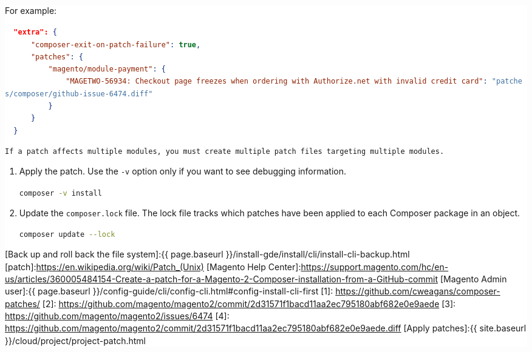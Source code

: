    For example:

   ```json
     "extra": {
         "composer-exit-on-patch-failure": true,
         "patches": {
             "magento/module-payment": {
                 "MAGETWO-56934: Checkout page freezes when ordering with Authorize.net with invalid credit card": "patches/composer/github-issue-6474.diff"
             }
         }
     }
   ```

    If a patch affects multiple modules, you must create multiple patch files targeting multiple modules.

1. Apply the patch. Use the `-v` option only if you want to see debugging information.

   ```bash
   composer -v install
   ```

1. Update the `composer.lock` file. The lock file tracks which patches have been applied to each Composer package in an object.

   ```bash
   composer update --lock
   ```



[MQP package]:https://github.com/magento/quality-patches
[Magento Security Center]:https://magento.com/security/patches
[-p1 instead of -p0]:http://man7.org/linux/man-pages/man1/patch.1.html
[Back up and roll back the file system]:{{ page.baseurl }}/install-gde/install/cli/install-cli-backup.html
[patch]:https://en.wikipedia.org/wiki/Patch_(Unix)
[Magento Help Center]:https://support.magento.com/hc/en-us/articles/360005484154-Create-a-patch-for-a-Magento-2-Composer-installation-from-a-GitHub-commit
[Magento Admin user]:{{ page.baseurl }}/config-guide/cli/config-cli.html#config-install-cli-first
[1]: https://github.com/cweagans/composer-patches/
[2]: https://github.com/magento/magento2/commit/2d31571f1bacd11aa2ec795180abf682e0e9aede
[3]: https://github.com/magento/magento2/issues/6474
[4]: https://github.com/magento/magento2/commit/2d31571f1bacd11aa2ec795180abf682e0e9aede.diff
[Apply patches]:{{ site.baseurl }}/cloud/project/project-patch.html
